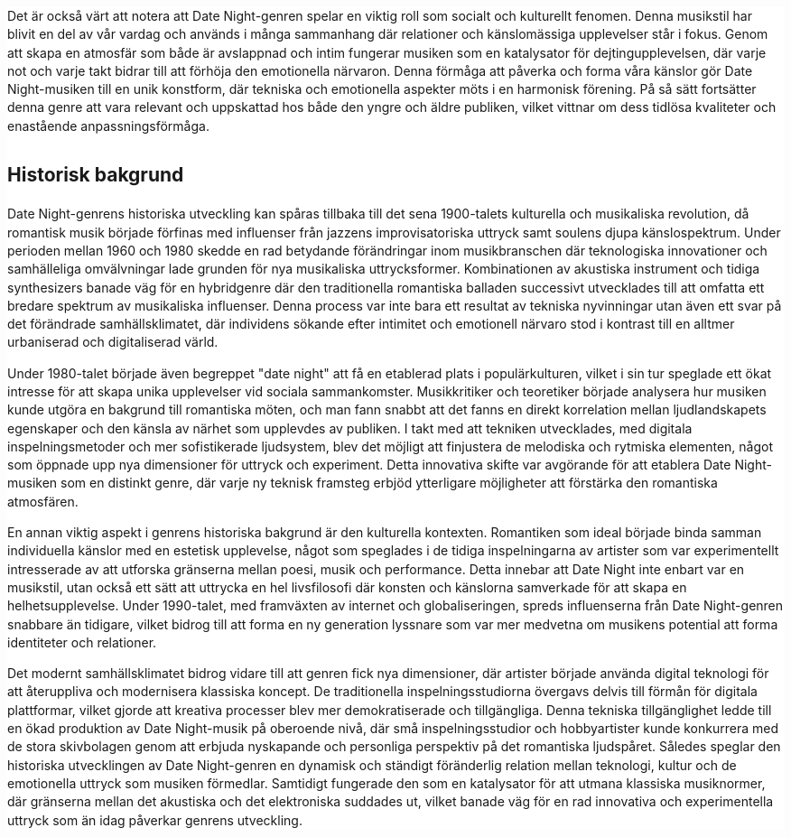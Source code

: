 Det är också värt att notera att Date Night-genren spelar en viktig roll som socialt och kulturellt fenomen. Denna musikstil har blivit en del av vår vardag och används i många sammanhang där relationer och känslomässiga upplevelser står i fokus. Genom att skapa en atmosfär som både är avslappnad och intim fungerar musiken som en katalysator för dejtingupplevelsen, där varje not och varje takt bidrar till att förhöja den emotionella närvaron. Denna förmåga att påverka och forma våra känslor gör Date Night-musiken till en unik konstform, där tekniska och emotionella aspekter möts i en harmonisk förening. På så sätt fortsätter denna genre att vara relevant och uppskattad hos både den yngre och äldre publiken, vilket vittnar om dess tidlösa kvaliteter och enastående anpassningsförmåga.


## Historisk bakgrund

Date Night-genrens historiska utveckling kan spåras tillbaka till det sena 1900-talets kulturella och musikaliska revolution, då romantisk musik började förfinas med influenser från jazzens improvisatoriska uttryck samt soulens djupa känslospektrum. Under perioden mellan 1960 och 1980 skedde en rad betydande förändringar inom musikbranschen där teknologiska innovationer och samhälleliga omvälvningar lade grunden för nya musikaliska uttrycksformer. Kombinationen av akustiska instrument och tidiga synthesizers banade väg för en hybridgenre där den traditionella romantiska balladen successivt utvecklades till att omfatta ett bredare spektrum av musikaliska influenser. Denna process var inte bara ett resultat av tekniska nyvinningar utan även ett svar på det förändrade samhällsklimatet, där individens sökande efter intimitet och emotionell närvaro stod i kontrast till en alltmer urbaniserad och digitaliserad värld.  

Under 1980-talet började även begreppet "date night" att få en etablerad plats i populärkulturen, vilket i sin tur speglade ett ökat intresse för att skapa unika upplevelser vid sociala sammankomster. Musikkritiker och teoretiker började analysera hur musiken kunde utgöra en bakgrund till romantiska möten, och man fann snabbt att det fanns en direkt korrelation mellan ljudlandskapets egenskaper och den känsla av närhet som upplevdes av publiken. I takt med att tekniken utvecklades, med digitala inspelningsmetoder och mer sofistikerade ljudsystem, blev det möjligt att finjustera de melodiska och rytmiska elementen, något som öppnade upp nya dimensioner för uttryck och experiment. Detta innovativa skifte var avgörande för att etablera Date Night-musiken som en distinkt genre, där varje ny teknisk framsteg erbjöd ytterligare möjligheter att förstärka den romantiska atmosfären.  

En annan viktig aspekt i genrens historiska bakgrund är den kulturella kontexten. Romantiken som ideal började binda samman individuella känslor med en estetisk upplevelse, något som speglades i de tidiga inspelningarna av artister som var experimentellt intresserade av att utforska gränserna mellan poesi, musik och performance. Detta innebar att Date Night inte enbart var en musikstil, utan också ett sätt att uttrycka en hel livsfilosofi där konsten och känslorna samverkade för att skapa en helhetsupplevelse. Under 1990-talet, med framväxten av internet och globaliseringen, spreds influenserna från Date Night-genren snabbare än tidigare, vilket bidrog till att forma en ny generation lyssnare som var mer medvetna om musikens potential att forma identiteter och relationer.  

Det modernt samhällsklimatet bidrog vidare till att genren fick nya dimensioner, där artister började använda digital teknologi för att återuppliva och modernisera klassiska koncept. De traditionella inspelningsstudiorna övergavs delvis till förmån för digitala plattformar, vilket gjorde att kreativa processer blev mer demokratiserade och tillgängliga. Denna tekniska tillgänglighet ledde till en ökad produktion av Date Night-musik på oberoende nivå, där små inspelningsstudior och hobbyartister kunde konkurrera med de stora skivbolagen genom att erbjuda nyskapande och personliga perspektiv på det romantiska ljudspåret. Således speglar den historiska utvecklingen av Date Night-genren en dynamisk och ständigt föränderlig relation mellan teknologi, kultur och de emotionella uttryck som musiken förmedlar. Samtidigt fungerade den som en katalysator för att utmana klassiska musiknormer, där gränserna mellan det akustiska och det elektroniska suddades ut, vilket banade väg för en rad innovativa och experimentella uttryck som än idag påverkar genrens utveckling.
